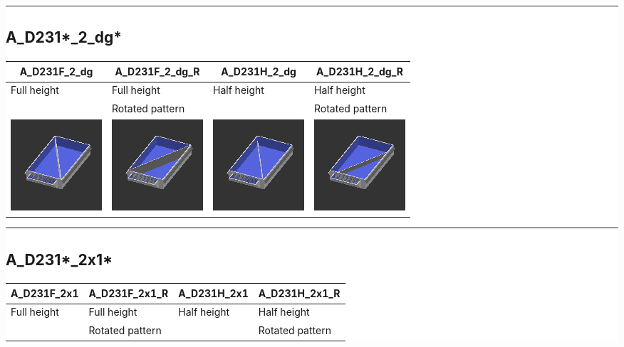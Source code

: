 
---
## A_D231*_2_dg*
| **A_D231F_2_dg** | **A_D231F_2_dg_R** | **A_D231H_2_dg** | **A_D231H_2_dg_R** | 
| --- | --- | --- | --- | 
| Full height | Full height | Half height | Half height | 
|  | Rotated pattern |  | Rotated pattern | 
| ![preview](png/A_D231F_2_dg.png) | ![preview](png/A_D231F_2_dg_R.png) | ![preview](png/A_D231H_2_dg.png) | ![preview](png/A_D231H_2_dg_R.png) | 


---
## A_D231*_2x1*
| **A_D231F_2x1** | **A_D231F_2x1_R** | **A_D231H_2x1** | **A_D231H_2x1_R** | 
| --- | --- | --- | --- | 
| Full height | Full height | Half height | Half height | 
|  | Rotated pattern |  | Rotated pattern | 